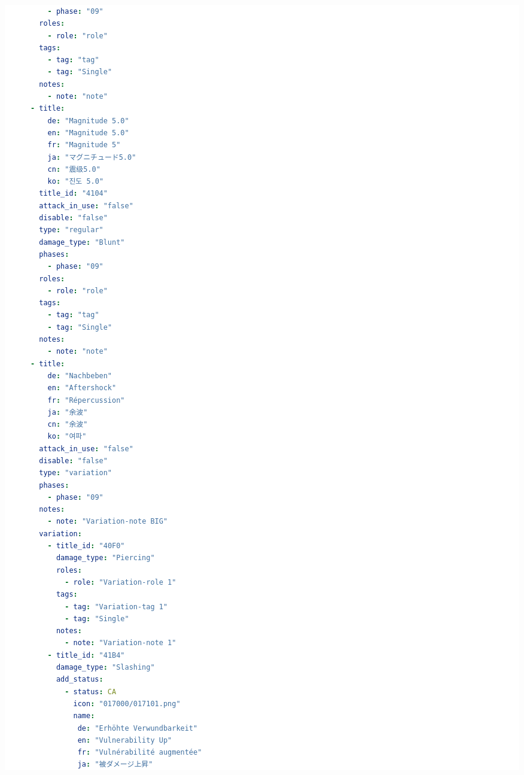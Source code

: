 ```yaml
          - phase: "09"
        roles:
          - role: "role"
        tags:
          - tag: "tag"
          - tag: "Single"
        notes:
          - note: "note"
      - title:
          de: "Magnitude 5.0"
          en: "Magnitude 5.0"
          fr: "Magnitude 5"
          ja: "マグニチュード5.0"
          cn: "震级5.0"
          ko: "진도 5.0"
        title_id: "4104"
        attack_in_use: "false"
        disable: "false"
        type: "regular"
        damage_type: "Blunt"
        phases:
          - phase: "09"
        roles:
          - role: "role"
        tags:
          - tag: "tag"
          - tag: "Single"
        notes:
          - note: "note"
      - title:
          de: "Nachbeben"
          en: "Aftershock"
          fr: "Répercussion"
          ja: "余波"
          cn: "余波"
          ko: "여파"
        attack_in_use: "false"
        disable: "false"
        type: "variation"
        phases:
          - phase: "09"
        notes:
          - note: "Variation-note BIG"
        variation:
          - title_id: "40F0"
            damage_type: "Piercing"
            roles:
              - role: "Variation-role 1"
            tags:
              - tag: "Variation-tag 1"
              - tag: "Single"
            notes:
              - note: "Variation-note 1"
          - title_id: "41B4"
            damage_type: "Slashing"
            add_status:
              - status: CA
                icon: "017000/017101.png"
                name:
                 de: "Erhöhte Verwundbarkeit"
                 en: "Vulnerability Up"
                 fr: "Vulnérabilité augmentée"
                 ja: "被ダメージ上昇"
```